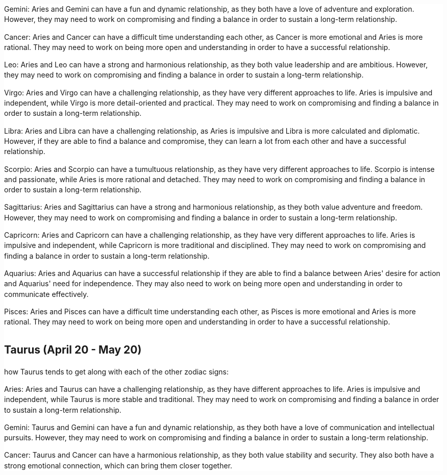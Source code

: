 Gemini: Aries and Gemini can have a fun and dynamic relationship, as they both have a love of adventure and exploration. However, they may need to work on compromising and finding a balance in order to sustain a long-term relationship.

Cancer: Aries and Cancer can have a difficult time understanding each other, as Cancer is more emotional and Aries is more rational. They may need to work on being more open and understanding in order to have a successful relationship.

Leo: Aries and Leo can have a strong and harmonious relationship, as they both value leadership and are ambitious. However, they may need to work on compromising and finding a balance in order to sustain a long-term relationship.

Virgo: Aries and Virgo can have a challenging relationship, as they have very different approaches to life. Aries is impulsive and independent, while Virgo is more detail-oriented and practical. They may need to work on compromising and finding a balance in order to sustain a long-term relationship.

Libra: Aries and Libra can have a challenging relationship, as Aries is impulsive and Libra is more calculated and diplomatic. However, if they are able to find a balance and compromise, they can learn a lot from each other and have a successful relationship.

Scorpio: Aries and Scorpio can have a tumultuous relationship, as they have very different approaches to life. Scorpio is intense and passionate, while Aries is more rational and detached. They may need to work on compromising and finding a balance in order to sustain a long-term relationship.

Sagittarius: Aries and Sagittarius can have a strong and harmonious relationship, as they both value adventure and freedom. However, they may need to work on compromising and finding a balance in order to sustain a long-term relationship.

Capricorn: Aries and Capricorn can have a challenging relationship, as they have very different approaches to life. Aries is impulsive and independent, while Capricorn is more traditional and disciplined. They may need to work on compromising and finding a balance in order to sustain a long-term relationship.

Aquarius: Aries and Aquarius can have a successful relationship if they are able to find a balance between Aries' desire for action and Aquarius' need for independence. They may also need to work on being more open and understanding in order to communicate effectively.

Pisces: Aries and Pisces can have a difficult time understanding each other, as Pisces is more emotional and Aries is more rational. They may need to work on being more open and understanding in order to have a successful relationship.

Taurus (April 20 - May 20)
-----

how Taurus tends to get along with each of the other zodiac signs:

Aries: Aries and Taurus can have a challenging relationship, as they have different approaches to life. Aries is impulsive and independent, while Taurus is more stable and traditional. They may need to work on compromising and finding a balance in order to sustain a long-term relationship.

Gemini: Taurus and Gemini can have a fun and dynamic relationship, as they both have a love of communication and intellectual pursuits. However, they may need to work on compromising and finding a balance in order to sustain a long-term relationship.

Cancer: Taurus and Cancer can have a harmonious relationship, as they both value stability and security. They also both have a strong emotional connection, which can bring them closer together.
